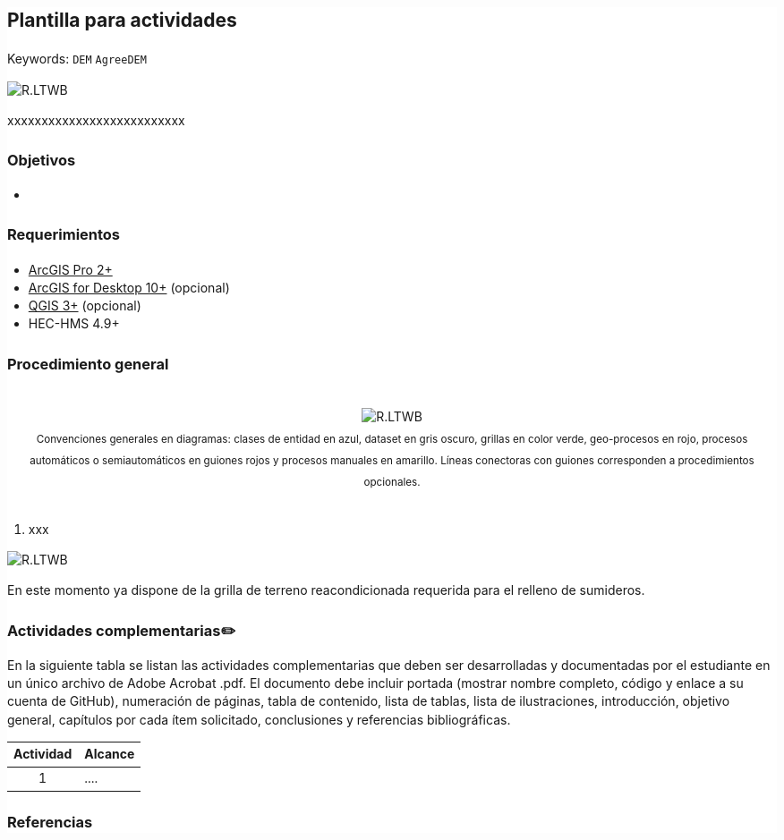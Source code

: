 ## Plantilla para actividades
Keywords: `DEM` `AgreeDEM`

![R.LTWB](Graph/AgreeDEM.png)

xxxxxxxxxxxxxxxxxxxxxxxxxx


### Objetivos

* 


### Requerimientos

* [ArcGIS Pro 2+](https://pro.arcgis.com/en/pro-app/latest/get-started/download-arcgis-pro.htm)
* [ArcGIS for Desktop 10+](https://desktop.arcgis.com/es/desktop/) (opcional)
* [QGIS 3+](https://qgis.org/) (opcional)
* HEC-HMS 4.9+


### Procedimiento general

<div align="center">
<br><img alt="R.LTWB" src="Graph/AgreeDEMFlowchart.svg" width="80%"><br>
<sub>Convenciones generales en diagramas: clases de entidad en azul, dataset en gris oscuro, grillas en color verde, geo-procesos en rojo, procesos automáticos o semiautomáticos en guiones rojos y procesos manuales en amarillo. Líneas conectoras con guiones corresponden a procedimientos opcionales.</sub><br><br>
</div>

1. xxx

![R.LTWB](Screenshot/IGACGDB100k.png)

En este momento ya dispone de la grilla de terreno reacondicionada requerida para el relleno de sumideros.


### Actividades complementarias:pencil2:

En la siguiente tabla se listan las actividades complementarias que deben ser desarrolladas y documentadas por el estudiante en un único archivo de Adobe Acrobat .pdf. El documento debe incluir portada (mostrar nombre completo, código y enlace a su cuenta de GitHub), numeración de páginas, tabla de contenido, lista de tablas, lista de ilustraciones, introducción, objetivo general, capítulos por cada ítem solicitado, conclusiones y referencias bibliográficas.


| Actividad | Alcance |
|:---------:|:--------|
|     1     | ....    | 


### Referencias
